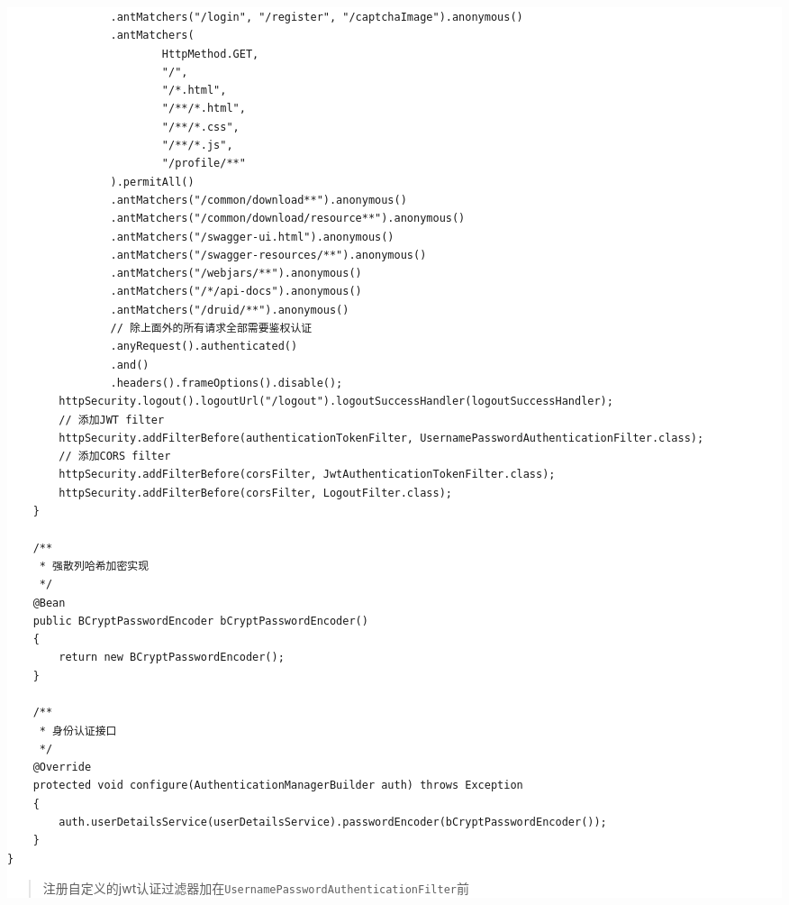 ```
                .antMatchers("/login", "/register", "/captchaImage").anonymous()
                .antMatchers(
                        HttpMethod.GET,
                        "/",
                        "/*.html",
                        "/**/*.html",
                        "/**/*.css",
                        "/**/*.js",
                        "/profile/**"
                ).permitAll()
                .antMatchers("/common/download**").anonymous()
                .antMatchers("/common/download/resource**").anonymous()
                .antMatchers("/swagger-ui.html").anonymous()
                .antMatchers("/swagger-resources/**").anonymous()
                .antMatchers("/webjars/**").anonymous()
                .antMatchers("/*/api-docs").anonymous()
                .antMatchers("/druid/**").anonymous()
                // 除上面外的所有请求全部需要鉴权认证
                .anyRequest().authenticated()
                .and()
                .headers().frameOptions().disable();
        httpSecurity.logout().logoutUrl("/logout").logoutSuccessHandler(logoutSuccessHandler);
        // 添加JWT filter
        httpSecurity.addFilterBefore(authenticationTokenFilter, UsernamePasswordAuthenticationFilter.class);
        // 添加CORS filter
        httpSecurity.addFilterBefore(corsFilter, JwtAuthenticationTokenFilter.class);
        httpSecurity.addFilterBefore(corsFilter, LogoutFilter.class);
    }

    /**
     * 强散列哈希加密实现
     */
    @Bean
    public BCryptPasswordEncoder bCryptPasswordEncoder()
    {
        return new BCryptPasswordEncoder();
    }

    /**
     * 身份认证接口
     */
    @Override
    protected void configure(AuthenticationManagerBuilder auth) throws Exception
    {
        auth.userDetailsService(userDetailsService).passwordEncoder(bCryptPasswordEncoder());
    }
}
```

> 注册自定义的jwt认证过滤器加在`UsernamePasswordAuthenticationFilter`前
